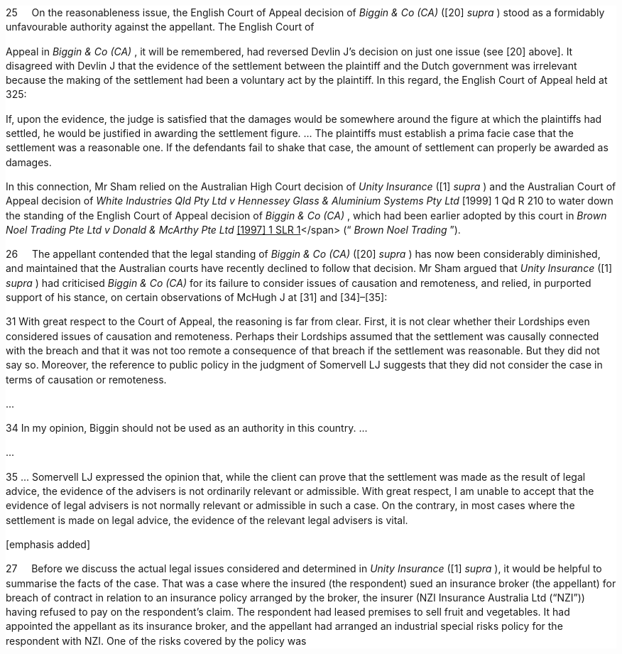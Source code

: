 25     On the reasonableness issue, the English Court of Appeal decision of _Biggin & Co (CA)_ ([20] _supra_ ) stood as a formidably unfavourable authority against the appellant. The English Court of 


Appeal in _Biggin & Co (CA)_ , it will be remembered, had reversed Devlin J’s decision on just one issue (see [20] above]. It disagreed with Devlin J that the evidence of the settlement between the plaintiff and the Dutch government was irrelevant because the making of the settlement had been a voluntary act by the plaintiff. In this regard, the English Court of Appeal held at 325: 

 If, upon the evidence, the judge is satisfied that the damages would be somewhere around the figure at which the plaintiffs had settled, he would be justified in awarding the settlement figure. ... The plaintiffs must establish a prima facie case that the settlement was a reasonable one. If the defendants fail to shake that case, the amount of settlement can properly be awarded as damages. 

In this connection, Mr Sham relied on the Australian High Court decision of _Unity Insurance_ ([1] _supra_ ) and the Australian Court of Appeal decision of _White Industries Qld Pty Ltd v Hennessey Glass & Aluminium Systems Pty Ltd_ [1999] 1 Qd R 210 to water down the standing of the English Court of Appeal decision of _Biggin & Co (CA)_ , which had been earlier adopted by this court in _Brown Noel Trading Pte Ltd v Donald & McArthy Pte Ltd_ [[1997] 1 SLR 1]("https://www.open.gov.sg")</span> (“ _Brown Noel Trading_ ”). 

26     The appellant contended that the legal standing of _Biggin & Co (CA)_ ([20] _supra_ ) has now been considerably diminished, and maintained that the Australian courts have recently declined to follow that decision. Mr Sham argued that _Unity Insurance_ ([1] _supra_ ) had criticised _Biggin & Co (CA)_ for its failure to consider issues of causation and remoteness, and relied, in purported support of his stance, on certain observations of McHugh J at [31] and [34]–[35]: 

 31 With great respect to the Court of Appeal, the reasoning is far from clear. First, it is not clear whether their Lordships even considered issues of causation and remoteness. Perhaps their Lordships assumed that the settlement was causally connected with the breach and that it was not too remote a consequence of that breach if the settlement was reasonable. But they did not say so. Moreover, the reference to public policy in the judgment of Somervell LJ suggests that they did not consider the case in terms of causation or remoteness. 

 ... 

 34 In my opinion, Biggin should not be used as an authority in this country. ... 

 ... 

 35 ... Somervell LJ expressed the opinion that, while the client can prove that the settlement was made as the result of legal advice, the evidence of the advisers is not ordinarily relevant or admissible. With great respect, I am unable to accept that the evidence of legal advisers is not normally relevant or admissible in such a case. On the contrary, in most cases where the settlement is made on legal advice, the evidence of the relevant legal advisers is vital. 

 [emphasis added] 

27     Before we discuss the actual legal issues considered and determined in _Unity Insurance_ ([1] _supra_ ), it would be helpful to summarise the facts of the case. That was a case where the insured (the respondent) sued an insurance broker (the appellant) for breach of contract in relation to an insurance policy arranged by the broker, the insurer (NZI Insurance Australia Ltd (“NZI”)) having refused to pay on the respondent’s claim. The respondent had leased premises to sell fruit and vegetables. It had appointed the appellant as its insurance broker, and the appellant had arranged an industrial special risks policy for the respondent with NZI. One of the risks covered by the policy was 

